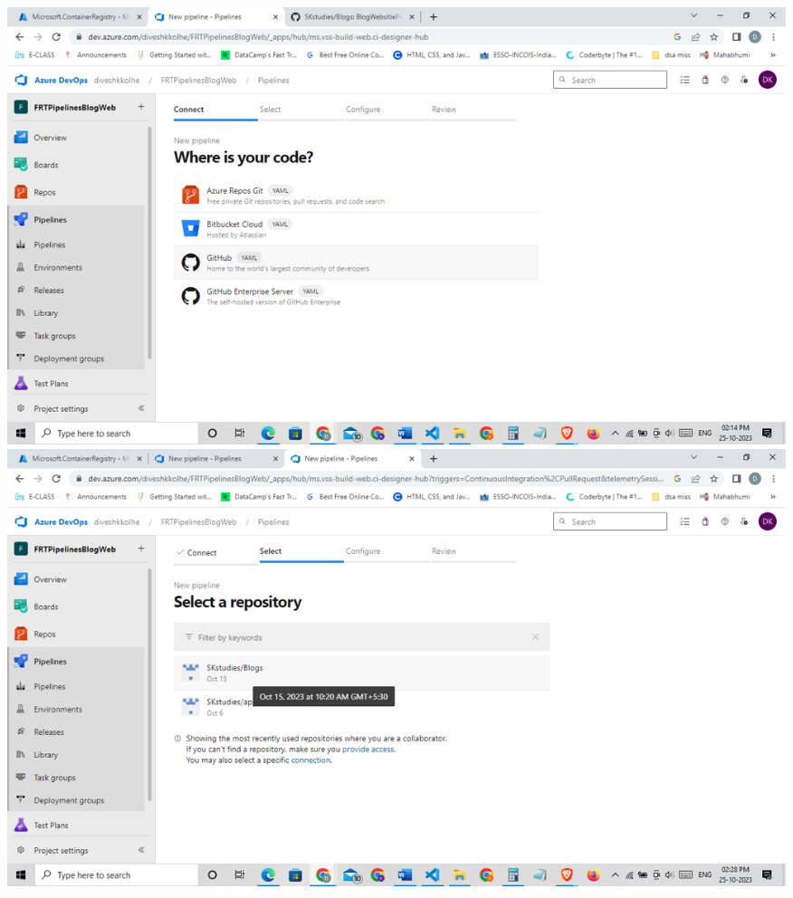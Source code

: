 ![Alt text](<media/Process Screenshots/Screenshot (544).png>)
![Alt text](<media/Process Screenshots/Screenshot (545).png>)